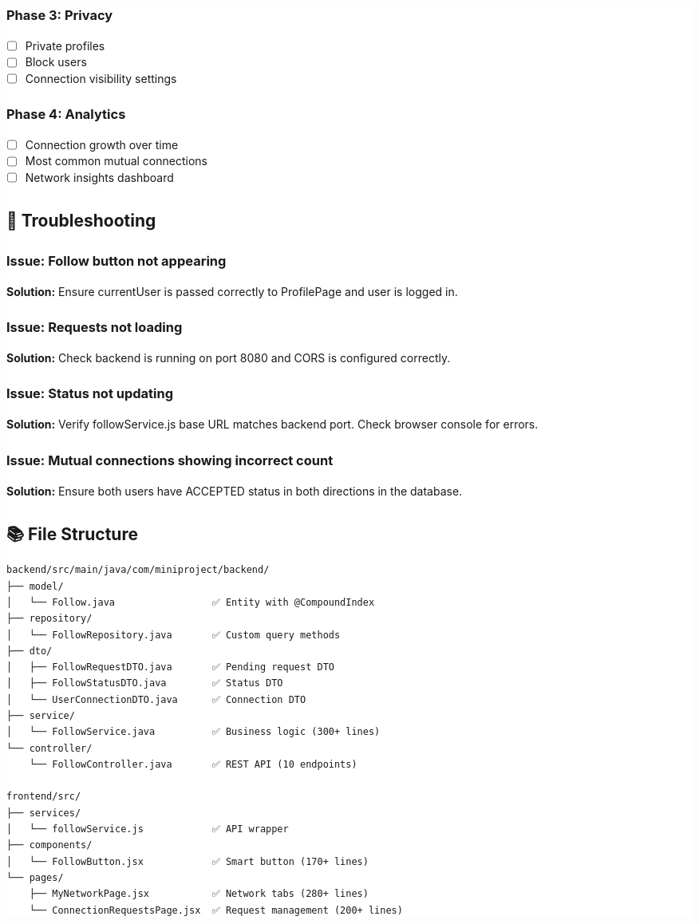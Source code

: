 ### Phase 3: Privacy
- [ ] Private profiles
- [ ] Block users
- [ ] Connection visibility settings

### Phase 4: Analytics
- [ ] Connection growth over time
- [ ] Most common mutual connections
- [ ] Network insights dashboard

## 🐛 Troubleshooting

### Issue: Follow button not appearing
**Solution:** Ensure currentUser is passed correctly to ProfilePage and user is logged in.

### Issue: Requests not loading
**Solution:** Check backend is running on port 8080 and CORS is configured correctly.

### Issue: Status not updating
**Solution:** Verify followService.js base URL matches backend port. Check browser console for errors.

### Issue: Mutual connections showing incorrect count
**Solution:** Ensure both users have ACCEPTED status in both directions in the database.

## 📚 File Structure

```
backend/src/main/java/com/miniproject/backend/
├── model/
│   └── Follow.java                 ✅ Entity with @CompoundIndex
├── repository/
│   └── FollowRepository.java       ✅ Custom query methods
├── dto/
│   ├── FollowRequestDTO.java       ✅ Pending request DTO
│   ├── FollowStatusDTO.java        ✅ Status DTO
│   └── UserConnectionDTO.java      ✅ Connection DTO
├── service/
│   └── FollowService.java          ✅ Business logic (300+ lines)
└── controller/
    └── FollowController.java       ✅ REST API (10 endpoints)

frontend/src/
├── services/
│   └── followService.js            ✅ API wrapper
├── components/
│   └── FollowButton.jsx            ✅ Smart button (170+ lines)
└── pages/
    ├── MyNetworkPage.jsx           ✅ Network tabs (280+ lines)
    └── ConnectionRequestsPage.jsx  ✅ Request management (200+ lines)
```
